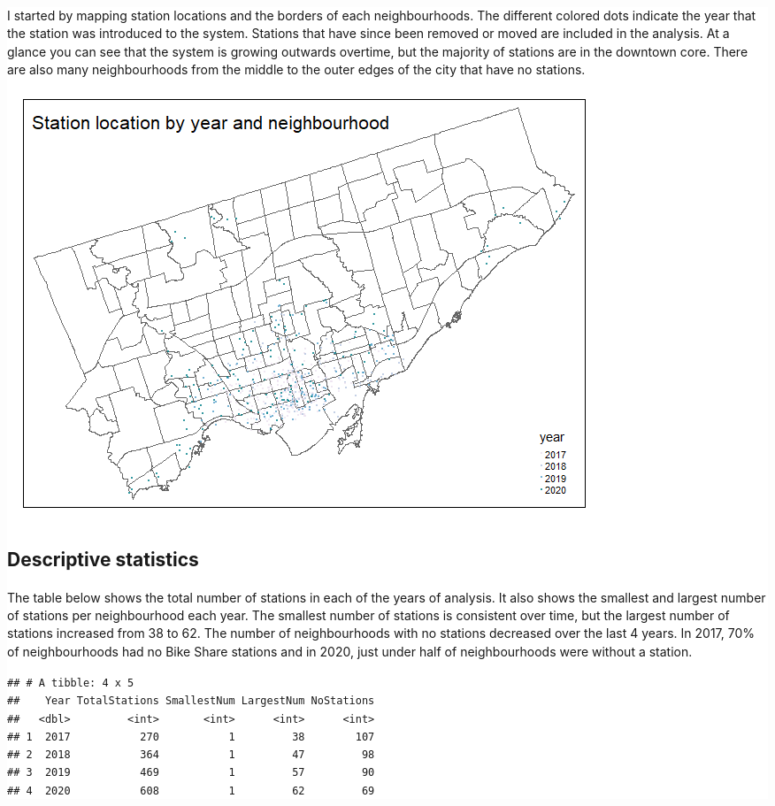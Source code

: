 




I started by mapping station locations and the borders of each neighbourhoods. The different colored dots indicate the year that the station was introduced to the system. Stations that have since been removed or moved are included in the analysis. At a glance you can see that the system is growing outwards overtime, but the majority of stations are in the downtown core.  There are also many neighbourhoods from the middle to the outer edges of the city that have no stations.

![](Neighbourhood-comparison4_files/figure-html/unnamed-chunk-1-1.png)

## Descriptive statistics

The table below shows the total number of stations in each of the years of analysis. It also shows the smallest and largest number of stations per neighbourhood each year. The smallest number of stations is consistent over time, but the largest number of stations increased from 38 to 62. The number of neighbourhoods with no stations decreased over the last 4 years. In 2017, 70% of neighbourhoods had no Bike Share stations and in 2020, just under half of neighbourhoods were without a station. 


```
## # A tibble: 4 x 5
##    Year TotalStations SmallestNum LargestNum NoStations
##   <dbl>         <int>       <int>      <int>      <int>
## 1  2017           270           1         38        107
## 2  2018           364           1         47         98
## 3  2019           469           1         57         90
## 4  2020           608           1         62         69
```
